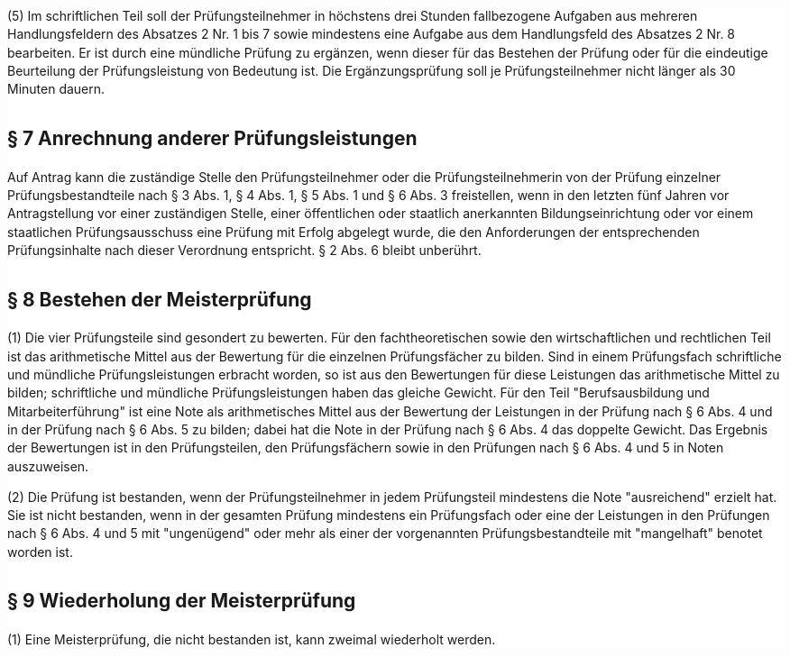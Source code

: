 (5) Im schriftlichen Teil soll der Prüfungsteilnehmer in höchstens
drei Stunden fallbezogene Aufgaben aus mehreren Handlungsfeldern des
Absatzes 2 Nr. 1 bis 7 sowie mindestens eine Aufgabe aus dem
Handlungsfeld des Absatzes 2 Nr. 8 bearbeiten. Er ist durch eine
mündliche Prüfung zu ergänzen, wenn dieser für das Bestehen der
Prüfung oder für die eindeutige Beurteilung der Prüfungsleistung von
Bedeutung ist. Die Ergänzungsprüfung soll je Prüfungsteilnehmer nicht
länger als 30 Minuten dauern.


## § 7 Anrechnung anderer Prüfungsleistungen

Auf Antrag kann die zuständige Stelle den Prüfungsteilnehmer oder die
Prüfungsteilnehmerin von der Prüfung einzelner Prüfungsbestandteile
nach § 3 Abs. 1, § 4 Abs. 1, § 5 Abs. 1 und § 6 Abs. 3 freistellen,
wenn in den letzten fünf Jahren vor Antragstellung vor einer
zuständigen Stelle, einer öffentlichen oder staatlich anerkannten
Bildungseinrichtung oder vor einem staatlichen Prüfungsausschuss eine
Prüfung mit Erfolg abgelegt wurde, die den Anforderungen der
entsprechenden Prüfungsinhalte nach dieser Verordnung entspricht. § 2
Abs. 6 bleibt unberührt.


## § 8 Bestehen der Meisterprüfung

(1) Die vier Prüfungsteile sind gesondert zu bewerten. Für den
fachtheoretischen sowie den wirtschaftlichen und rechtlichen Teil ist
das arithmetische Mittel aus der Bewertung für die einzelnen
Prüfungsfächer zu bilden. Sind in einem Prüfungsfach schriftliche und
mündliche Prüfungsleistungen erbracht worden, so ist aus den
Bewertungen für diese Leistungen das arithmetische Mittel zu bilden;
schriftliche und mündliche Prüfungsleistungen haben das gleiche
Gewicht. Für den Teil "Berufsausbildung und Mitarbeiterführung" ist
eine Note als arithmetisches Mittel aus der Bewertung der Leistungen
in der Prüfung nach § 6 Abs. 4 und in der Prüfung nach § 6 Abs. 5 zu
bilden; dabei hat die Note in der Prüfung nach § 6 Abs. 4 das doppelte
Gewicht. Das Ergebnis der Bewertungen ist in den Prüfungsteilen, den
Prüfungsfächern sowie in den Prüfungen nach § 6 Abs. 4 und 5 in Noten
auszuweisen.

(2) Die Prüfung ist bestanden, wenn der Prüfungsteilnehmer in jedem
Prüfungsteil mindestens die Note "ausreichend" erzielt hat. Sie ist
nicht bestanden, wenn in der gesamten Prüfung mindestens ein
Prüfungsfach oder eine der Leistungen in den Prüfungen nach § 6 Abs. 4
und 5 mit "ungenügend" oder mehr als einer der vorgenannten
Prüfungsbestandteile mit "mangelhaft" benotet worden ist.


## § 9 Wiederholung der Meisterprüfung

(1) Eine Meisterprüfung, die nicht bestanden ist, kann zweimal
wiederholt werden.
